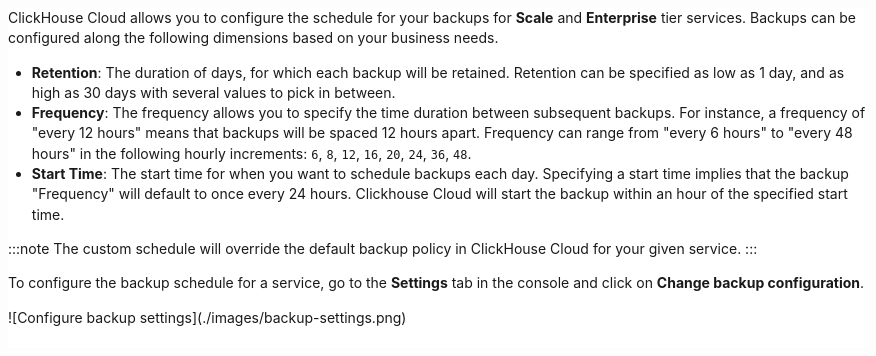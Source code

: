 <ScalePlanFeatureBadge feature="Configurable Backups" linking_verb_are="True"/>

ClickHouse Cloud allows you to configure the schedule for your backups for **Scale** and **Enterprise** tier services. Backups can be configured along the following dimensions based on your business needs.

- **Retention**: The duration of days, for which each backup will be retained. Retention can be specified as low as 1 day, and as high as 30 days with several values to pick in between.
- **Frequency**: The frequency allows you to specify the time duration between subsequent backups. For instance, a frequency of "every 12 hours" means that backups will be spaced 12 hours apart. Frequency can range from "every 6 hours" to "every 48 hours" in the following hourly increments: `6`, `8`, `12`, `16`, `20`, `24`, `36`, `48`.
- **Start Time**: The start time for when you want to schedule backups each day. Specifying a start time implies that the backup "Frequency" will default to once every 24 hours.  Clickhouse Cloud will start the backup within an hour of the specified start time.

:::note
The custom schedule will override the default backup policy in ClickHouse Cloud for your given service.
:::

To configure the backup schedule for a service, go to the **Settings** tab in the console and click on **Change backup configuration**.

<div class="eighty-percent">
![Configure backup settings](./images/backup-settings.png)
</div>
<br/>
